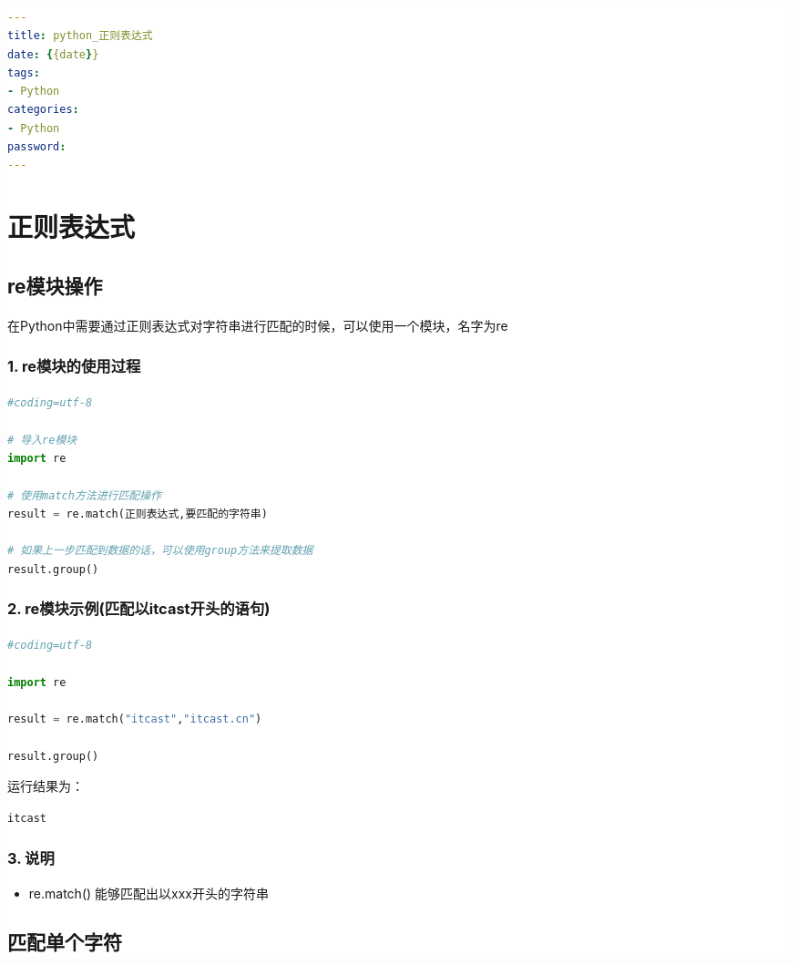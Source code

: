 ```yaml
---
title: python_正则表达式
date: {{date}}
tags: 
- Python
categories: 
- Python
password: 
---
```


# 正则表达式
## re模块操作
在Python中需要通过正则表达式对字符串进行匹配的时候，可以使用一个模块，名字为re
### 1. re模块的使用过程
```python
#coding=utf-8

# 导入re模块
import re

# 使用match方法进行匹配操作
result = re.match(正则表达式,要匹配的字符串)

# 如果上一步匹配到数据的话，可以使用group方法来提取数据
result.group()
```

<escape></escape>

### 2. re模块示例(匹配以itcast开头的语句)
```python
#coding=utf-8

import re

result = re.match("itcast","itcast.cn")

result.group()
```
运行结果为：
```bash
itcast
```

### 3. 说明
- re.match() 能够匹配出以xxx开头的字符串

## 匹配单个字符
